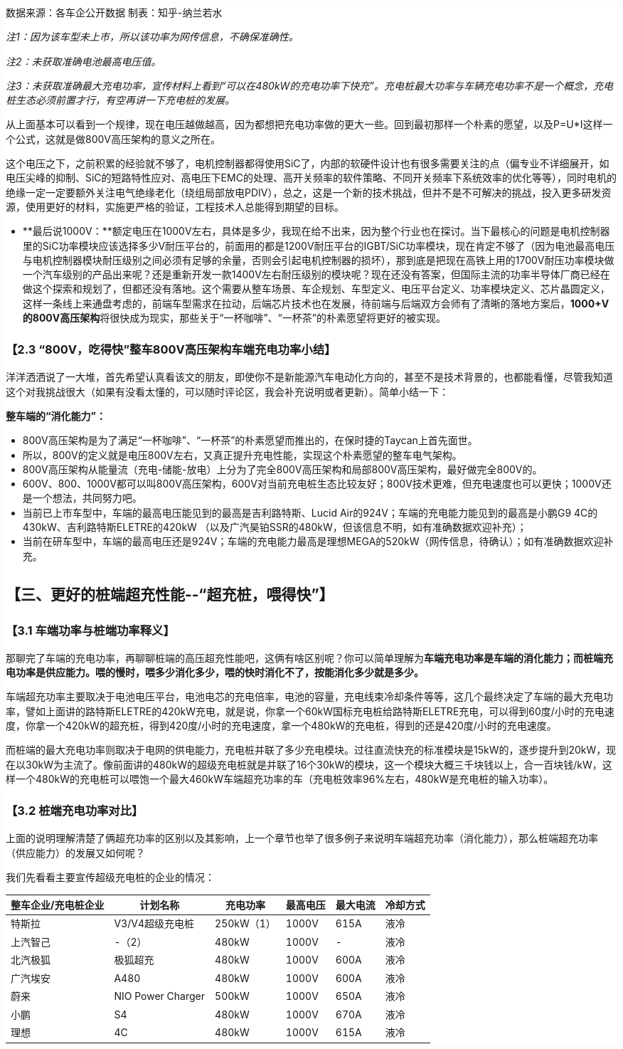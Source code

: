 数据来源：各车企公开数据 制表：知乎-纳兰若水

_注1：因为该车型未上市，所以该功率为网传信息，不确保准确性。_

_注2：未获取准确电池最高电压值。_

_注3：未获取准确最大充电功率，宣传材料上看到“可以在480kW的充电功率下快充”。充电桩最大功率与车辆充电功率不是一个概念，充电桩生态必须前置才行，有空再讲一下充电桩的发展。_

从上面基本可以看到一个规律，现在电压越做越高，因为都想把充电功率做的更大一些。回到最初那样一个朴素的愿望，以及P=U\*I这样一个公式，这就是做800V高压架构的意义之所在。

这个电压之下，之前积累的经验就不够了，电机控制器都得使用SiC了，内部的软硬件设计也有很多需要关注的点（偏专业不详细展开，如电压尖峰的抑制、SiC的短路特性应对、高电压下EMC的处理、高开关频率的软件策略、不同开关频率下系统效率的优化等等），同时电机的绝缘一定一定要额外关注电气绝缘老化（绕组局部放电PDIV），总之，这是一个新的技术挑战，但并不是不可解决的挑战，投入更多研发资源，使用更好的材料，实施更严格的验证，工程技术人总能得到期望的目标。

* **最后说1000V：**额定电压在1000V左右，具体是多少，我现在给不出来，因为整个行业也在探讨。当下最核心的问题是电机控制器里的SiC功率模块应该选择多少V耐压平台的，前面用的都是1200V耐压平台的IGBT/SiC功率模块，现在肯定不够了（因为电池最高电压与电机控制器模块耐压级别之间必须有足够的余量，否则会引起电机控制器的损坏），那到底是把现在高铁上用的1700V耐压功率模块做一个汽车级别的产品出来呢？还是重新开发一款1400V左右耐压级别的模块呢？现在还没有答案，但国际主流的功率半导体厂商已经在做这个探索和规划了，但都还没有落地。这个需要从整车场景、车企规划、车型定义、电压平台定义、功率模块定义、芯片晶圆定义，这样一条线上来通盘考虑的，前端车型需求在拉动，后端芯片技术也在发展，待前端与后端双方会师有了清晰的落地方案后，**1000+V的800V高压架构**将很快成为现实，那些关于“一杯咖啡”、“一杯茶”的朴素愿望将更好的被实现。

### 【2.3 “800V，吃得快”整车800V高压架构车端充电功率小结】

洋洋洒洒说了一大堆，首先希望认真看该文的朋友，即使你不是新能源汽车电动化方向的，甚至不是技术背景的，也都能看懂，尽管我知道这个对我挑战很大（如果有没看太懂的，可以随时评论区，我会补充说明或者更新）。简单小结一下：

**整车端的“消化能力”：**

* 800V高压架构是为了满足“一杯咖啡”、“一杯茶”的朴素愿望而推出的，在保时捷的Taycan上首先面世。
* 所以，800V的定义就是电压800V左右，又真正提升充电性能，实现这个朴素愿望的整车电气架构。
* 800V高压架构从能量流（充电-储能-放电）上分为了完全800V高压架构和局部800V高压架构，最好做完全800V的。
* 600V、800、1000V都可以叫800V高压架构，600V对当前充电桩生态比较友好；800V技术更难，但充电速度也可以更快；1000V还是一个想法，共同努力吧。
* 当前已上市车型中，车端的最高电压能见到的最高是吉利路特斯、Lucid Air的924V；车端的充电能力能见到的最高是小鹏G9 4C的430kW、吉利路特斯ELETRE的420kW （以及广汽昊铂SSR的480kW，但该信息不明，如有准确数据欢迎补充）；
* 当前在研车型中，车端的最高电压还是924V；车端的充电能力最高是理想MEGA的520kW（网传信息，待确认）；如有准确数据欢迎补充。

## 【三、更好的桩端超充性能--“超充桩，喂得快”】

### 【3.1 车端功率与桩端功率释义】

那聊完了车端的充电功率，再聊聊桩端的高压超充性能吧，这俩有啥区别呢？你可以简单理解为**车端充电功率是车端的消化能力；而桩端充电功率是供应能力。喂的慢时，喂多少消化多少，喂的快时消化不了，按能消化多少就是多少。**

车端超充功率主要取决于电池电压平台，电池电芯的充电倍率，电池的容量，充电线束冷却条件等等，这几个最终决定了车端的最大充电功率，譬如上面讲的路特斯ELETRE的420kW充电，就是说，你拿一个60kW国标充电桩给路特斯ELETRE充电，可以得到60度/小时的充电速度，你拿一个420kW的超充桩，得到420度/小时的充电速度，拿一个480kW的充电桩，得到的还是420度/小时的充电速度。

而桩端的最大充电功率则取决于电网的供电能力，充电桩并联了多少充电模块。过往直流快充的标准模块是15kW的，逐步提升到20kW，现在以30kW为主流了。像前面讲的480kW的超级充电桩就是并联了16个30kW的模块，这一个模块大概三千块钱以上，合一百块钱/kW，这样一个480kW的充电桩可以喂饱一个最大460kW车端超充功率的车（充电桩效率96%左右，480kW是充电桩的输入功率）。

### 【3.2 桩端充电功率对比】

上面的说明理解清楚了俩超充功率的区别以及其影响，上一个章节也举了很多例子来说明车端超充功率（消化能力），那么桩端超充功率（供应能力）的发展又如何呢？

我们先看看主要宣传超级充电桩的企业的情况：

| 整车企业/充电桩企业 | 计划名称              | 充电功率     | 最高电压  | 最大电流 | 冷却方式 |
| ---------- | ----------------- | -------- | ----- | ---- | ---- |
| 特斯拉        | V3/V4超级充电桩        | 250kW（1） | 1000V | 615A | 液冷   |
| 上汽智己       | \-（2）             | 480kW    | 1000V | \-   | 液冷   |
| 北汽极狐       | 极狐超充              | 480kW    | 1000V | 600A | 液冷   |
| 广汽埃安       | A480              | 480kW    | 1000V | 600A | 液冷   |
| 蔚来         | NIO Power Charger | 500kW    | 1000V | 650A | 液冷   |
| 小鹏         | S4                | 480kW    | 1000V | 670A | 液冷   |
| 理想         | 4C                | 480kW    | 1000V | 615A | 液冷   |